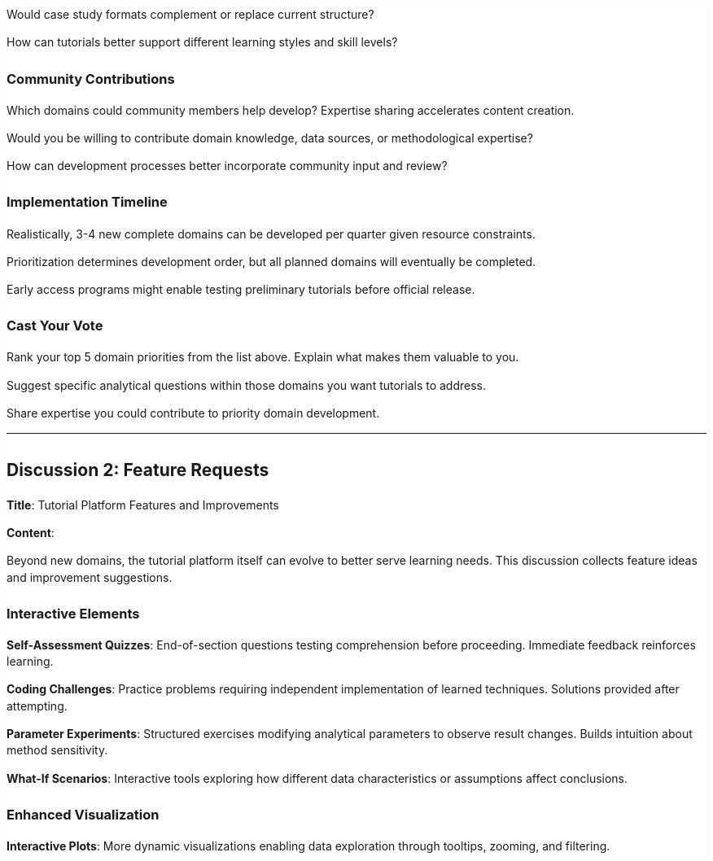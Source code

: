 Would case study formats complement or replace current structure?

How can tutorials better support different learning styles and skill levels?

### Community Contributions

Which domains could community members help develop? Expertise sharing accelerates content creation.

Would you be willing to contribute domain knowledge, data sources, or methodological expertise?

How can development processes better incorporate community input and review?

### Implementation Timeline

Realistically, 3-4 new complete domains can be developed per quarter given resource constraints.

Prioritization determines development order, but all planned domains will eventually be completed.

Early access programs might enable testing preliminary tutorials before official release.

### Cast Your Vote

Rank your top 5 domain priorities from the list above. Explain what makes them valuable to you.

Suggest specific analytical questions within those domains you want tutorials to address.

Share expertise you could contribute to priority domain development.

---

## Discussion 2: Feature Requests

**Title**: Tutorial Platform Features and Improvements

**Content**:

Beyond new domains, the tutorial platform itself can evolve to better serve learning needs. This discussion collects feature ideas and improvement suggestions.

### Interactive Elements

**Self-Assessment Quizzes**: End-of-section questions testing comprehension before proceeding. Immediate feedback reinforces learning.

**Coding Challenges**: Practice problems requiring independent implementation of learned techniques. Solutions provided after attempting.

**Parameter Experiments**: Structured exercises modifying analytical parameters to observe result changes. Builds intuition about method sensitivity.

**What-If Scenarios**: Interactive tools exploring how different data characteristics or assumptions affect conclusions.

### Enhanced Visualization

**Interactive Plots**: More dynamic visualizations enabling data exploration through tooltips, zooming, and filtering.

